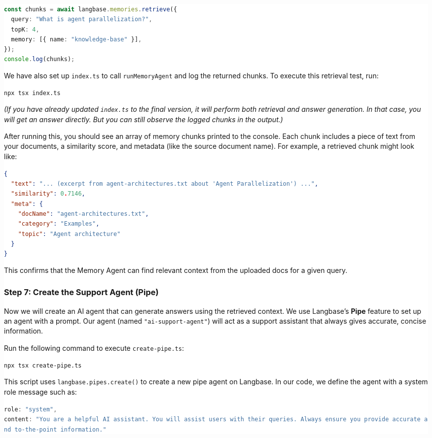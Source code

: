 ```ts
const chunks = await langbase.memories.retrieve({
  query: "What is agent parallelization?",
  topK: 4,
  memory: [{ name: "knowledge-base" }],
});
console.log(chunks);
```

We have also set up `index.ts` to call `runMemoryAgent` and log the returned chunks. To execute this retrieval test, run:

```bash
npx tsx index.ts
```

_(If you have already updated `index.ts` to the final version, it will perform both retrieval and answer generation. In that case, you will get an answer directly. But you can still observe the logged chunks in the output.)_

After running this, you should see an array of memory chunks printed to the console. Each chunk includes a piece of text from your documents, a similarity score, and metadata (like the source document name). For example, a retrieved chunk might look like:

```json
{
  "text": "... (excerpt from agent-architectures.txt about 'Agent Parallelization') ...",
  "similarity": 0.7146,
  "meta": {
    "docName": "agent-architectures.txt",
    "category": "Examples",
    "topic": "Agent architecture"
  }
}
```

This confirms that the Memory Agent can find relevant context from the uploaded docs for a given query.

### Step 7: Create the Support Agent (Pipe)

Now we will create an AI agent that can generate answers using the retrieved context. We use Langbase’s **Pipe** feature to set up an agent with a prompt. Our agent (named `"ai-support-agent"`) will act as a support assistant that always gives accurate, concise information.

Run the following command to execute `create-pipe.ts`:

```bash
npx tsx create-pipe.ts
```

This script uses `langbase.pipes.create()` to create a new pipe agent on Langbase. In our code, we define the agent with a system role message such as:

```ts
role: "system",
content: "You are a helpful AI assistant. You will assist users with their queries. Always ensure you provide accurate and to-the-point information."
```
